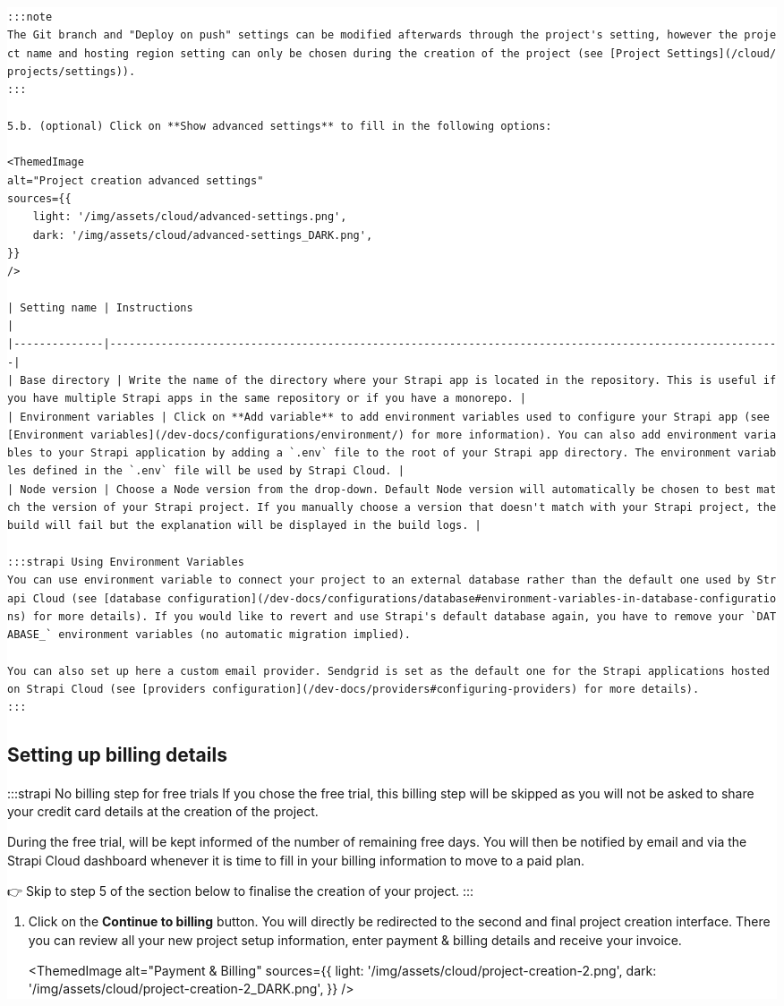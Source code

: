     :::note
    The Git branch and "Deploy on push" settings can be modified afterwards through the project's setting, however the project name and hosting region setting can only be chosen during the creation of the project (see [Project Settings](/cloud/projects/settings)).
    :::

    5.b. (optional) Click on **Show advanced settings** to fill in the following options:

    <ThemedImage
    alt="Project creation advanced settings"
    sources={{
        light: '/img/assets/cloud/advanced-settings.png',
        dark: '/img/assets/cloud/advanced-settings_DARK.png',
    }}
    />

    | Setting name | Instructions                                                                                            |
    |--------------|---------------------------------------------------------------------------------------------------------|
    | Base directory | Write the name of the directory where your Strapi app is located in the repository. This is useful if you have multiple Strapi apps in the same repository or if you have a monorepo. |
    | Environment variables | Click on **Add variable** to add environment variables used to configure your Strapi app (see [Environment variables](/dev-docs/configurations/environment/) for more information). You can also add environment variables to your Strapi application by adding a `.env` file to the root of your Strapi app directory. The environment variables defined in the `.env` file will be used by Strapi Cloud. |
    | Node version | Choose a Node version from the drop-down. Default Node version will automatically be chosen to best match the version of your Strapi project. If you manually choose a version that doesn't match with your Strapi project, the build will fail but the explanation will be displayed in the build logs. |

    :::strapi Using Environment Variables
    You can use environment variable to connect your project to an external database rather than the default one used by Strapi Cloud (see [database configuration](/dev-docs/configurations/database#environment-variables-in-database-configurations) for more details). If you would like to revert and use Strapi's default database again, you have to remove your `DATABASE_` environment variables (no automatic migration implied).
    
    You can also set up here a custom email provider. Sendgrid is set as the default one for the Strapi applications hosted on Strapi Cloud (see [providers configuration](/dev-docs/providers#configuring-providers) for more details).
    :::

## Setting up billing details

:::strapi No billing step for free trials
If you chose the free trial, this billing step will be skipped as you will not be asked to share your credit card details at the creation of the project. 

During the free trial, will be kept informed of the number of remaining free days. You will then be notified by email and via the Strapi Cloud dashboard whenever it is time to fill in your billing information to move to a paid plan.

👉 Skip to step 5 of the section below to finalise the creation of your project.
:::

1. Click on the **Continue to billing** button. You will directly be redirected to the second and final project creation interface. There you can review all your new project setup information, enter payment & billing details and receive your invoice.

    <ThemedImage
    alt="Payment & Billing"
    sources={{
        light: '/img/assets/cloud/project-creation-2.png',
        dark: '/img/assets/cloud/project-creation-2_DARK.png',
    }}
    />
